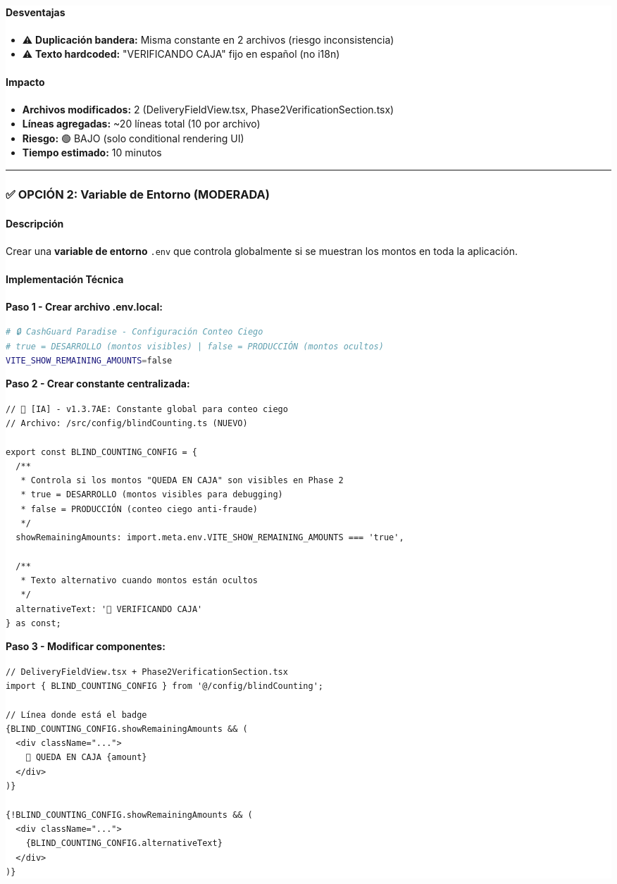 #### Desventajas
- ⚠️ **Duplicación bandera:** Misma constante en 2 archivos (riesgo inconsistencia)
- ⚠️ **Texto hardcoded:** "VERIFICANDO CAJA" fijo en español (no i18n)

#### Impacto
- **Archivos modificados:** 2 (DeliveryFieldView.tsx, Phase2VerificationSection.tsx)
- **Líneas agregadas:** ~20 líneas total (10 por archivo)
- **Riesgo:** 🟢 BAJO (solo conditional rendering UI)
- **Tiempo estimado:** 10 minutos

---

### ✅ OPCIÓN 2: Variable de Entorno (MODERADA)

#### Descripción
Crear una **variable de entorno** `.env` que controla globalmente si se muestran los montos en toda la aplicación.

#### Implementación Técnica

**Paso 1 - Crear archivo .env.local:**
```bash
# 🔒 CashGuard Paradise - Configuración Conteo Ciego
# true = DESARROLLO (montos visibles) | false = PRODUCCIÓN (montos ocultos)
VITE_SHOW_REMAINING_AMOUNTS=false
```

**Paso 2 - Crear constante centralizada:**
```tsx
// 🤖 [IA] - v1.3.7AE: Constante global para conteo ciego
// Archivo: /src/config/blindCounting.ts (NUEVO)

export const BLIND_COUNTING_CONFIG = {
  /**
   * Controla si los montos "QUEDA EN CAJA" son visibles en Phase 2
   * true = DESARROLLO (montos visibles para debugging)
   * false = PRODUCCIÓN (conteo ciego anti-fraude)
   */
  showRemainingAmounts: import.meta.env.VITE_SHOW_REMAINING_AMOUNTS === 'true',

  /**
   * Texto alternativo cuando montos están ocultos
   */
  alternativeText: '💼 VERIFICANDO CAJA'
} as const;
```

**Paso 3 - Modificar componentes:**
```tsx
// DeliveryFieldView.tsx + Phase2VerificationSection.tsx
import { BLIND_COUNTING_CONFIG } from '@/config/blindCounting';

// Línea donde está el badge
{BLIND_COUNTING_CONFIG.showRemainingAmounts && (
  <div className="...">
    💼 QUEDA EN CAJA {amount}
  </div>
)}

{!BLIND_COUNTING_CONFIG.showRemainingAmounts && (
  <div className="...">
    {BLIND_COUNTING_CONFIG.alternativeText}
  </div>
)}
```
